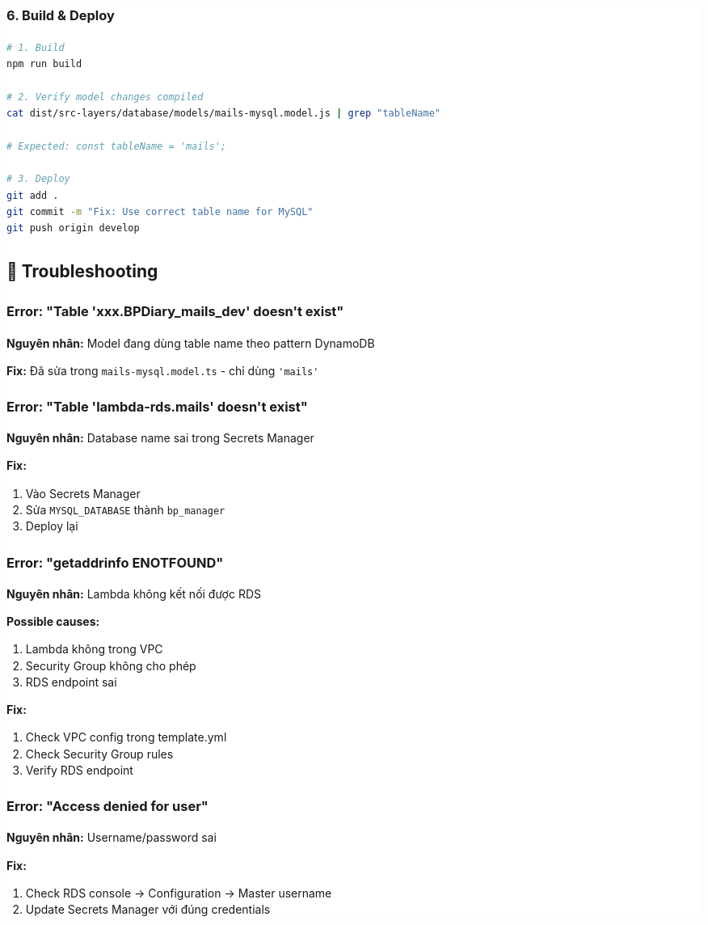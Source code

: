 ### 6. Build & Deploy

```bash
# 1. Build
npm run build

# 2. Verify model changes compiled
cat dist/src-layers/database/models/mails-mysql.model.js | grep "tableName"

# Expected: const tableName = 'mails';

# 3. Deploy
git add .
git commit -m "Fix: Use correct table name for MySQL"
git push origin develop
```

## 🐛 Troubleshooting

### Error: "Table 'xxx.BPDiary_mails_dev' doesn't exist"

**Nguyên nhân:** Model đang dùng table name theo pattern DynamoDB

**Fix:** Đã sửa trong `mails-mysql.model.ts` - chỉ dùng `'mails'`

### Error: "Table 'lambda-rds.mails' doesn't exist"

**Nguyên nhân:** Database name sai trong Secrets Manager

**Fix:** 
1. Vào Secrets Manager
2. Sửa `MYSQL_DATABASE` thành `bp_manager`
3. Deploy lại

### Error: "getaddrinfo ENOTFOUND"

**Nguyên nhân:** Lambda không kết nối được RDS

**Possible causes:**
1. Lambda không trong VPC
2. Security Group không cho phép
3. RDS endpoint sai

**Fix:**
1. Check VPC config trong template.yml
2. Check Security Group rules
3. Verify RDS endpoint

### Error: "Access denied for user"

**Nguyên nhân:** Username/password sai

**Fix:**
1. Check RDS console → Configuration → Master username
2. Update Secrets Manager với đúng credentials
